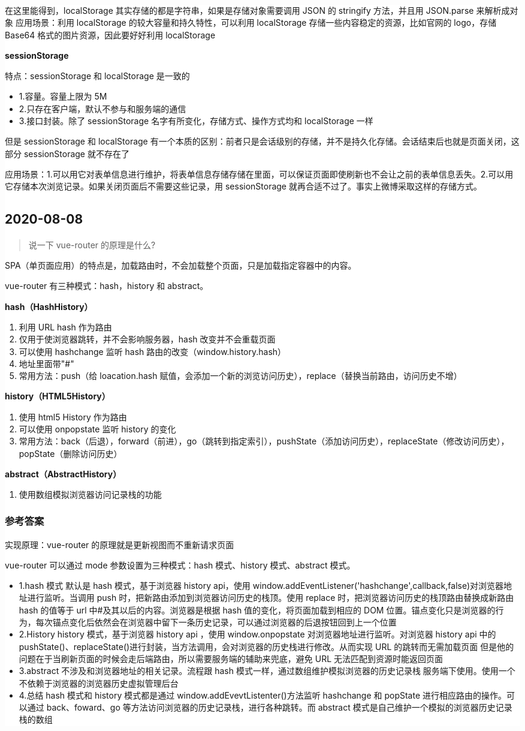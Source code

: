 在这里能得到，localStorage 其实存储的都是字符串，如果是存储对象需要调用 JSON 的 stringify 方法，并且用 JSON.parse 来解析成对象 应用场景：利用 localStorage 的较大容量和持久特性，可以利用 localStorage 存储一些内容稳定的资源，比如官网的 logo，存储 Base64 格式的图片资源，因此要好好利用 localStorage

**sessionStorage**

特点：sessionStorage 和 localStorage 是一致的

- 1.容量。容量上限为 5M
- 2.只存在客户端，默认不参与和服务端的通信
- 3.接口封装。除了 sessionStorage 名字有所变化，存储方式、操作方式均和 localStorage 一样

但是 sessionStorage 和 localStorage 有一个本质的区别：前者只是会话级别的存储，并不是持久化存储。会话结束后也就是页面关闭，这部分 sessionStorage 就不存在了

应用场景：1.可以用它对表单信息进行维护，将表单信息存储存储在里面，可以保证页面即使刷新也不会让之前的表单信息丢失。2.可以用它存储本次浏览记录。如果关闭页面后不需要这些记录，用 sessionStorage 就再合适不过了。事实上微博采取这样的存储方式。

## 2020-08-08

> 说一下 vue-router 的原理是什么?

SPA（单页面应用）的特点是，加载路由时，不会加载整个页面，只是加载指定容器中的内容。

vue-router 有三种模式：hash，history 和 abstract。

**hash（HashHistory）**

1.  利用 URL hash 作为路由
2.  仅用于使浏览器跳转，并不会影响服务器，hash 改变并不会重载页面
3.  可以使用 hashchange 监听 hash 路由的改变（window.history.hash）
4.  地址里面带"#"
5.  常用方法：push（给 loacation.hash 赋值，会添加一个新的浏览访问历史），replace（替换当前路由，访问历史不增）

**history（HTML5History）**

1.  使用 html5 History 作为路由
2.  可以使用 onpopstate 监听 history 的变化
3.  常用方法：back（后退），forward（前进），go（跳转到指定索引），pushState（添加访问历史），replaceState（修改访问历史），popState（删除访问历史）

**abstract（AbstractHistory）**

1.  使用数组模拟浏览器访问记录栈的功能

### 参考答案

实现原理：vue-router 的原理就是更新视图而不重新请求页面

vue-router 可以通过 mode 参数设置为三种模式：hash 模式、history 模式、abstract 模式。

- 1.hash 模式 默认是 hash 模式，基于浏览器 history api，使用 window.addEventListener('hashchange',callback,false)对浏览器地址进行监听。当调用 push 时，把新路由添加到浏览器访问历史的栈顶。使用 replace 时，把浏览器访问历史的栈顶路由替换成新路由 hash 的值等于 url 中#及其以后的内容。浏览器是根据 hash 值的变化，将页面加载到相应的 DOM 位置。锚点变化只是浏览器的行为，每次锚点变化后依然会在浏览器中留下一条历史记录，可以通过浏览器的后退按钮回到上一个位置
- 2.History history 模式，基于浏览器 history api ，使用 window.onpopstate 对浏览器地址进行监听。对浏览器 history api 中的 pushState()、replaceState()进行封装，当方法调用，会对浏览器的历史栈进行修改。从而实现 URL 的跳转而无需加载页面 但是他的问题在于当刷新页面的时候会走后端路由，所以需要服务端的辅助来兜底，避免 URL 无法匹配到资源时能返回页面
- 3.abstract 不涉及和浏览器地址的相关记录。流程跟 hash 模式一样，通过数组维护模拟浏览器的历史记录栈 服务端下使用。使用一个不依赖于浏览器的浏览器历史虚拟管理后台
- 4.总结 hash 模式和 history 模式都是通过 window.addEvevtListenter()方法监听 hashchange 和 popState 进行相应路由的操作。可以通过 back、foward、go 等方法访问浏览器的历史记录栈，进行各种跳转。而 abstract 模式是自己维护一个模拟的浏览器历史记录栈的数组
